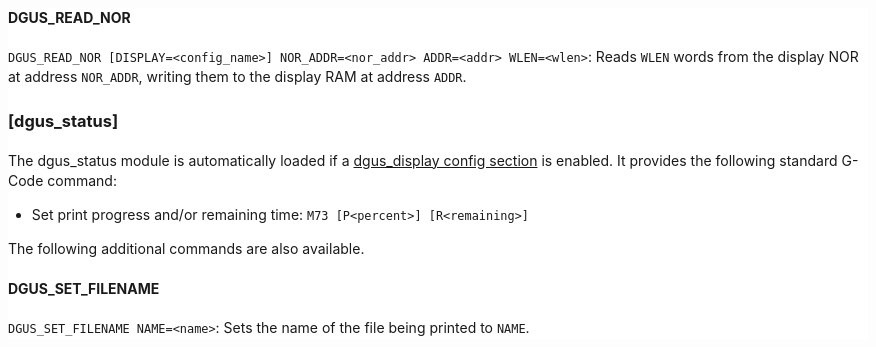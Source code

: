 #### DGUS_READ_NOR
`DGUS_READ_NOR [DISPLAY=<config_name>] NOR_ADDR=<nor_addr> ADDR=<addr>
WLEN=<wlen>`: Reads `WLEN` words from the display NOR at address `NOR_ADDR`,
writing them to the display RAM at address `ADDR`.

### [dgus_status]

The dgus_status module is automatically loaded if a
[dgus_display config section](Config_Reference.md#dgus_display) is enabled. It
provides the following standard G-Code command:
- Set print progress and/or remaining time: `M73 [P<percent>] [R<remaining>]`

The following additional commands are also available.

#### DGUS_SET_FILENAME
`DGUS_SET_FILENAME NAME=<name>`: Sets the name of the file being printed
to `NAME`.
